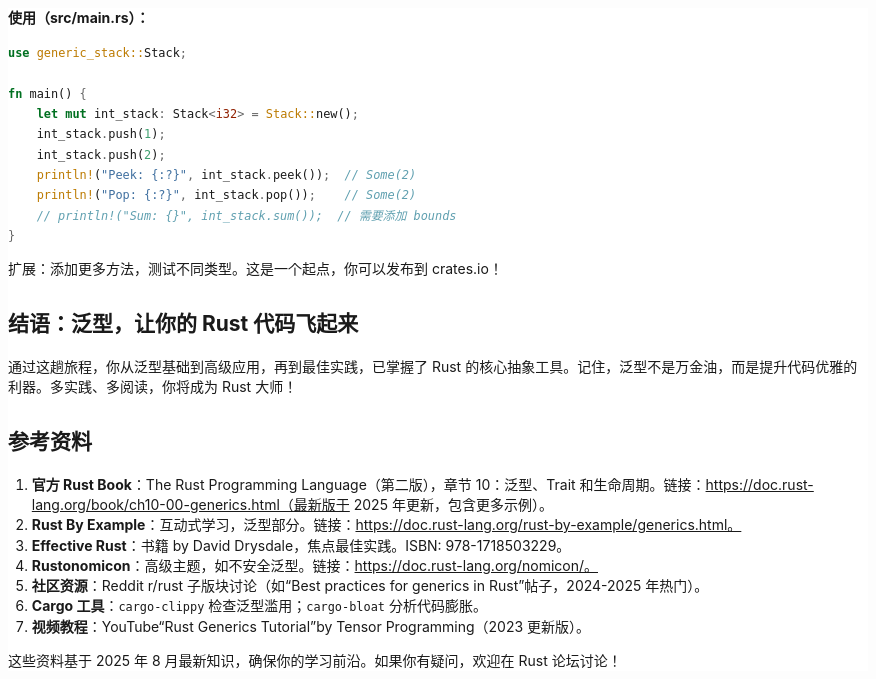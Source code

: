 **使用（src/main.rs）：**

```rust
use generic_stack::Stack;

fn main() {
    let mut int_stack: Stack<i32> = Stack::new();
    int_stack.push(1);
    int_stack.push(2);
    println!("Peek: {:?}", int_stack.peek());  // Some(2)
    println!("Pop: {:?}", int_stack.pop());    // Some(2)
    // println!("Sum: {}", int_stack.sum());  // 需要添加 bounds
}
```

扩展：添加更多方法，测试不同类型。这是一个起点，你可以发布到 crates.io！

## 结语：泛型，让你的 Rust 代码飞起来

通过这趟旅程，你从泛型基础到高级应用，再到最佳实践，已掌握了 Rust 的核心抽象工具。记住，泛型不是万金油，而是提升代码优雅的利器。多实践、多阅读，你将成为 Rust 大师！

## 参考资料

1. **官方 Rust Book**：The Rust Programming Language（第二版），章节 10：泛型、Trait 和生命周期。链接：https://doc.rust-lang.org/book/ch10-00-generics.html（最新版于 2025 年更新，包含更多示例）。
2. **Rust By Example**：互动式学习，泛型部分。链接：https://doc.rust-lang.org/rust-by-example/generics.html。
3. **Effective Rust**：书籍 by David Drysdale，焦点最佳实践。ISBN: 978-1718503229。
4. **Rustonomicon**：高级主题，如不安全泛型。链接：https://doc.rust-lang.org/nomicon/。
5. **社区资源**：Reddit r/rust 子版块讨论（如“Best practices for generics in Rust”帖子，2024-2025 年热门）。
6. **Cargo 工具**：`cargo-clippy` 检查泛型滥用；`cargo-bloat` 分析代码膨胀。
7. **视频教程**：YouTube“Rust Generics Tutorial”by Tensor Programming（2023 更新版）。

这些资料基于 2025 年 8 月最新知识，确保你的学习前沿。如果你有疑问，欢迎在 Rust 论坛讨论！
